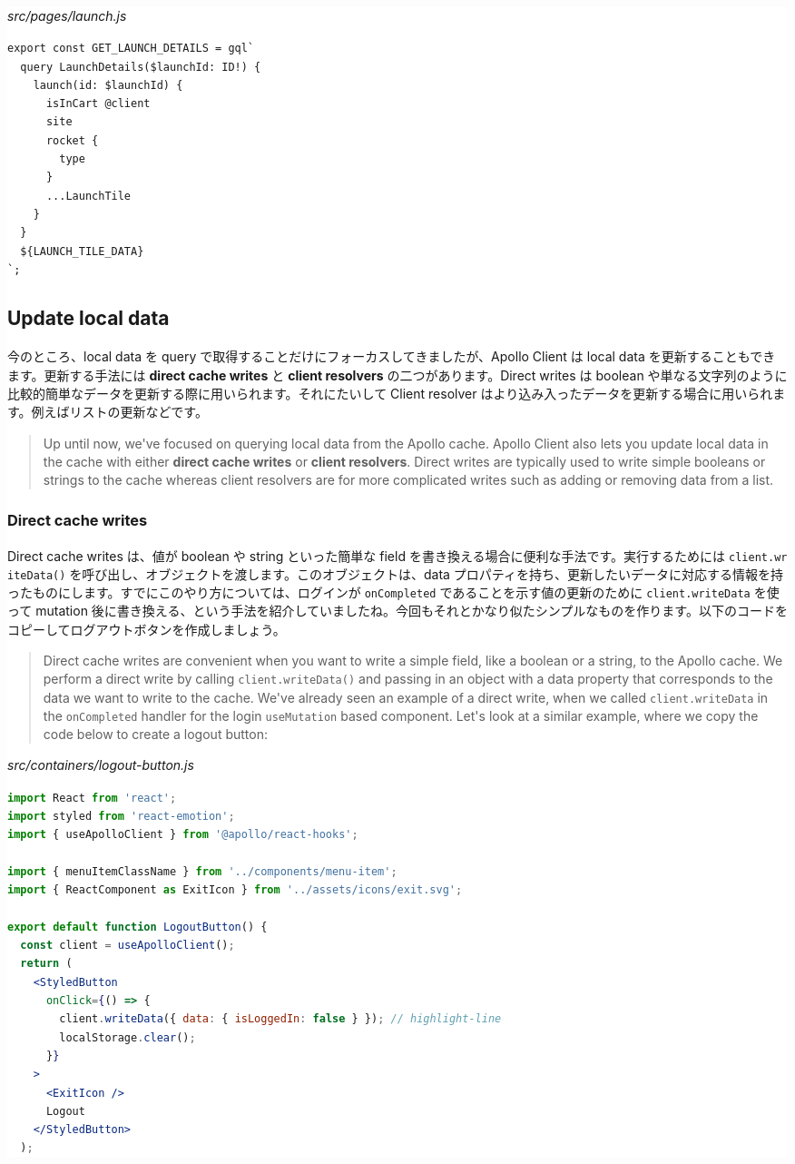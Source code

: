 _src/pages/launch.js_

```js{4}
export const GET_LAUNCH_DETAILS = gql`
  query LaunchDetails($launchId: ID!) {
    launch(id: $launchId) {
      isInCart @client
      site
      rocket {
        type
      }
      ...LaunchTile
    }
  }
  ${LAUNCH_TILE_DATA}
`;
```

## Update local data

今のところ、local data を query で取得することだけにフォーカスしてきましたが、Apollo Client は local data を更新することもできます。更新する手法には  **direct cache writes** と **client resolvers** の二つがあります。Direct writes は boolean や単なる文字列のように比較的簡単なデータを更新する際に用いられます。それにたいして Client resolver はより込み入ったデータを更新する場合に用いられます。例えばリストの更新などです。

> Up until now, we've focused on querying local data from the Apollo cache. Apollo Client also lets you update local data in the cache with either **direct cache writes** or **client resolvers**. Direct writes are typically used to write simple booleans or strings to the cache whereas client resolvers are for more complicated writes such as adding or removing data from a list.

### Direct cache writes

Direct cache writes は、値が boolean や string といった簡単な field を書き換える場合に便利な手法です。実行するためには `client.writeData()` を呼び出し、オブジェクトを渡します。このオブジェクトは、data プロパティを持ち、更新したいデータに対応する情報を持ったものにします。すでにこのやり方については、ログインが `onCompleted` であることを示す値の更新のために `client.writeData` を使って mutation 後に書き換える、という手法を紹介していましたね。今回もそれとかなり似たシンプルなものを作ります。以下のコードをコピーしてログアウトボタンを作成しましょう。

> Direct cache writes are convenient when you want to write a simple field, like a boolean or a string, to the Apollo cache. We perform a direct write by calling `client.writeData()` and passing in an object with a data property that corresponds to the data we want to write to the cache. We've already seen an example of a direct write, when we called `client.writeData` in the `onCompleted` handler for the login `useMutation` based component. Let's look at a similar example, where we copy the code below to create a logout button:

_src/containers/logout-button.js_

```jsx
import React from 'react';
import styled from 'react-emotion';
import { useApolloClient } from '@apollo/react-hooks';

import { menuItemClassName } from '../components/menu-item';
import { ReactComponent as ExitIcon } from '../assets/icons/exit.svg';

export default function LogoutButton() {
  const client = useApolloClient();
  return (
    <StyledButton
      onClick={() => {
        client.writeData({ data: { isLoggedIn: false } }); // highlight-line
        localStorage.clear();
      }}
    >
      <ExitIcon />
      Logout
    </StyledButton>
  );
```